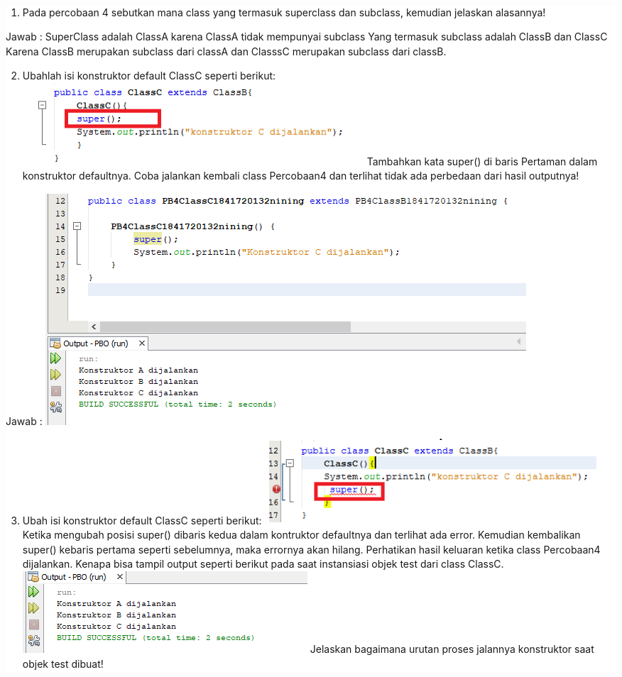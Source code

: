 1.	Pada percobaan 4 sebutkan mana class yang termasuk superclass dan subclass, kemudian jelaskan alasannya! 

Jawab : SuperClass adalah ClassA karena ClassA tidak mempunyai subclass  Yang termasuk subclass adalah ClassB dan ClassC Karena ClassB merupakan subclass dari classA dan ClasssC merupakan subclass dari classB.

2.	Ubahlah isi konstruktor default ClassC seperti berikut: 
 ![screenshot](img/soal1.PNG) 
 Tambahkan kata super() di baris Pertaman dalam konstruktor defaultnya. Coba jalankan kembali class Percobaan4 dan terlihat tidak ada perbedaan dari hasil outputnya!

Jawab : ![screenshot](img/jwb1.PNG) 

3.	Ubah isi konstruktor default ClassC seperti berikut: 
    ![screenshot](img/soal2.PNG) 
    Ketika mengubah posisi super() dibaris kedua dalam kontruktor defaultnya dan terlihat ada error. Kemudian kembalikan super() kebaris pertama seperti sebelumnya, maka errornya akan hilang. Perhatikan hasil keluaran ketika class Percobaan4 dijalankan. Kenapa bisa tampil output seperti berikut pada saat instansiasi objek test dari class ClassC.
    ![screenshot](img/soal.PNG) 
    Jelaskan bagaimana urutan proses jalannya konstruktor saat objek test dibuat!
